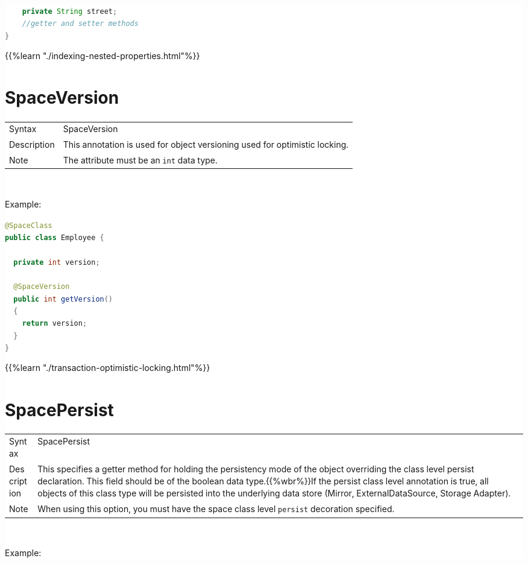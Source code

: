 ```java
	private String street;
	//getter and setter methods
}
```

{{%learn "./indexing-nested-properties.html"%}}

# SpaceVersion



| | |
|----|----|
|Syntax     |  SpaceVersion|
|Description| This annotation is used for object versioning used for optimistic locking. |
|Note       | The attribute must be an `int` data type. |

<br>

Example:


```java
@SpaceClass
public class Employee {

  private int version;

  @SpaceVersion
  public int getVersion()
  {
    return version;
  }
}
```

{{%learn "./transaction-optimistic-locking.html"%}}

# SpacePersist

| | |
|----|----|
|Syntax     | SpacePersist|
|Description| This specifies a getter method for holding the persistency mode of the object overriding the class level persist declaration. This field should be of the boolean data type.{{%wbr%}}If the persist class level annotation is true, all objects of this class type will be persisted into the underlying data store (Mirror, ExternalDataSource, Storage Adapter).|
|Note       | When using this option, you must have the space class level `persist` decoration specified.|

<br>

Example:
